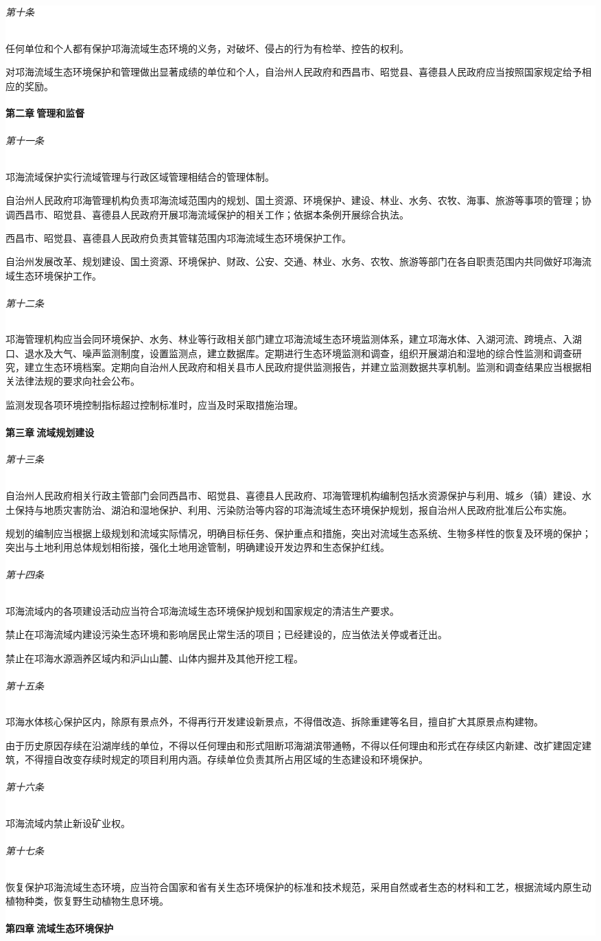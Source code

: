 ###### 第十条

任何单位和个人都有保护邛海流域生态环境的义务，对破坏、侵占的行为有检举、控告的权利。

对邛海流域生态环境保护和管理做出显著成绩的单位和个人，自治州人民政府和西昌市、昭觉县、喜德县人民政府应当按照国家规定给予相应的奖励。

#### 第二章 管理和监督

###### 第十一条

邛海流域保护实行流域管理与行政区域管理相结合的管理体制。

自治州人民政府邛海管理机构负责邛海流域范围内的规划、国土资源、环境保护、建设、林业、水务、农牧、海事、旅游等事项的管理；协调西昌市、昭觉县、喜德县人民政府开展邛海流域保护的相关工作；依据本条例开展综合执法。

西昌市、昭觉县、喜德县人民政府负责其管辖范围内邛海流域生态环境保护工作。

自治州发展改革、规划建设、国土资源、环境保护、财政、公安、交通、林业、水务、农牧、旅游等部门在各自职责范围内共同做好邛海流域生态环境保护工作。

###### 第十二条

邛海管理机构应当会同环境保护、水务、林业等行政相关部门建立邛海流域生态环境监测体系，建立邛海水体、入湖河流、跨境点、入湖口、退水及大气、噪声监测制度，设置监测点，建立数据库。定期进行生态环境监测和调查，组织开展湖泊和湿地的综合性监测和调查研究，建立生态环境档案。定期向自治州人民政府和相关县市人民政府提供监测报告，并建立监测数据共享机制。监测和调查结果应当根据相关法律法规的要求向社会公布。

监测发现各项环境控制指标超过控制标准时，应当及时采取措施治理。

#### 第三章 流域规划建设

###### 第十三条

自治州人民政府相关行政主管部门会同西昌市、昭觉县、喜德县人民政府、邛海管理机构编制包括水资源保护与利用、城乡（镇）建设、水土保持与地质灾害防治、湖泊和湿地保护、利用、污染防治等内容的邛海流域生态环境保护规划，报自治州人民政府批准后公布实施。

规划的编制应当根据上级规划和流域实际情况，明确目标任务、保护重点和措施，突出对流域生态系统、生物多样性的恢复及环境的保护；突出与土地利用总体规划相衔接，强化土地用途管制，明确建设开发边界和生态保护红线。

###### 第十四条

邛海流域内的各项建设活动应当符合邛海流域生态环境保护规划和国家规定的清洁生产要求。

禁止在邛海流域内建设污染生态环境和影响居民止常生活的项目；已经建设的，应当依法关停或者迁出。

禁止在邛海水源涵养区域内和沪山山麓、山体内掘井及其他开挖工程。

###### 第十五条

邛海水体核心保护区内，除原有景点外，不得再行开发建设新景点，不得借改造、拆除重建等名目，擅自扩大其原景点构建物。

由于历史原因存续在沿湖岸线的单位，不得以任何理由和形式阻断邛海湖滨带通畅，不得以任何理由和形式在存续区内新建、改扩建固定建筑，不得擅自改变存续时规定的项目利用内涵。存续单位负责其所占用区域的生态建设和环境保护。

###### 第十六条

邛海流域内禁止新设矿业权。

###### 第十七条

恢复保护邛海流域生态环境，应当符合国家和省有关生态环境保护的标准和技术规范，采用自然或者生态的材料和工艺，根据流域内原生动植物种类，恢复野生动植物生息环境。

#### 第四章 流域生态环境保护
